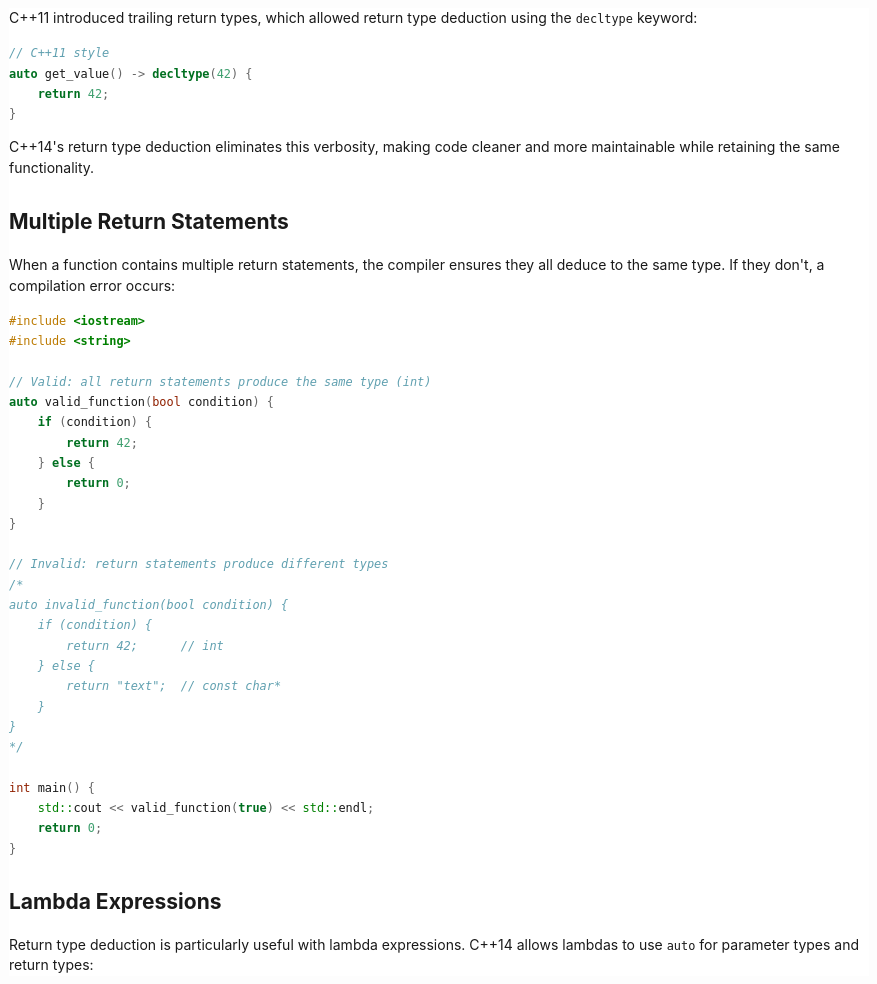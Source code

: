 C++11 introduced trailing return types, which allowed return type deduction using the `decltype` keyword:

```cpp
// C++11 style
auto get_value() -> decltype(42) {
    return 42;
}
```

C++14's return type deduction eliminates this verbosity, making code cleaner and more maintainable while retaining the same functionality.

## Multiple Return Statements

When a function contains multiple return statements, the compiler ensures they all deduce to the same type. If they don't, a compilation error occurs:

```cpp
#include <iostream>
#include <string>

// Valid: all return statements produce the same type (int)
auto valid_function(bool condition) {
    if (condition) {
        return 42;
    } else {
        return 0;
    }
}

// Invalid: return statements produce different types
/*
auto invalid_function(bool condition) {
    if (condition) {
        return 42;      // int
    } else {
        return "text";  // const char*
    }
}
*/

int main() {
    std::cout << valid_function(true) << std::endl;
    return 0;
}
```

## Lambda Expressions

Return type deduction is particularly useful with lambda expressions. C++14 allows lambdas to use `auto` for parameter types and return types:
